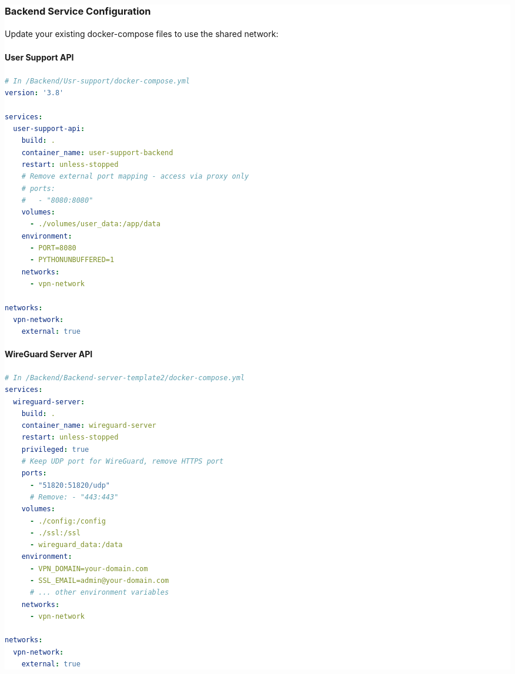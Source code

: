 ### Backend Service Configuration

Update your existing docker-compose files to use the shared network:

#### User Support API
```yaml
# In /Backend/Usr-support/docker-compose.yml
version: '3.8'

services:
  user-support-api:
    build: .
    container_name: user-support-backend
    restart: unless-stopped
    # Remove external port mapping - access via proxy only
    # ports:
    #   - "8080:8080"
    volumes:
      - ./volumes/user_data:/app/data
    environment:
      - PORT=8080
      - PYTHONUNBUFFERED=1
    networks:
      - vpn-network

networks:
  vpn-network:
    external: true
```

#### WireGuard Server API  
```yaml
# In /Backend/Backend-server-template2/docker-compose.yml
services:
  wireguard-server:
    build: .
    container_name: wireguard-server
    restart: unless-stopped
    privileged: true
    # Keep UDP port for WireGuard, remove HTTPS port
    ports:
      - "51820:51820/udp"
      # Remove: - "443:443"
    volumes:
      - ./config:/config
      - ./ssl:/ssl
      - wireguard_data:/data
    environment:
      - VPN_DOMAIN=your-domain.com
      - SSL_EMAIL=admin@your-domain.com
      # ... other environment variables
    networks:
      - vpn-network

networks:
  vpn-network:
    external: true
```
